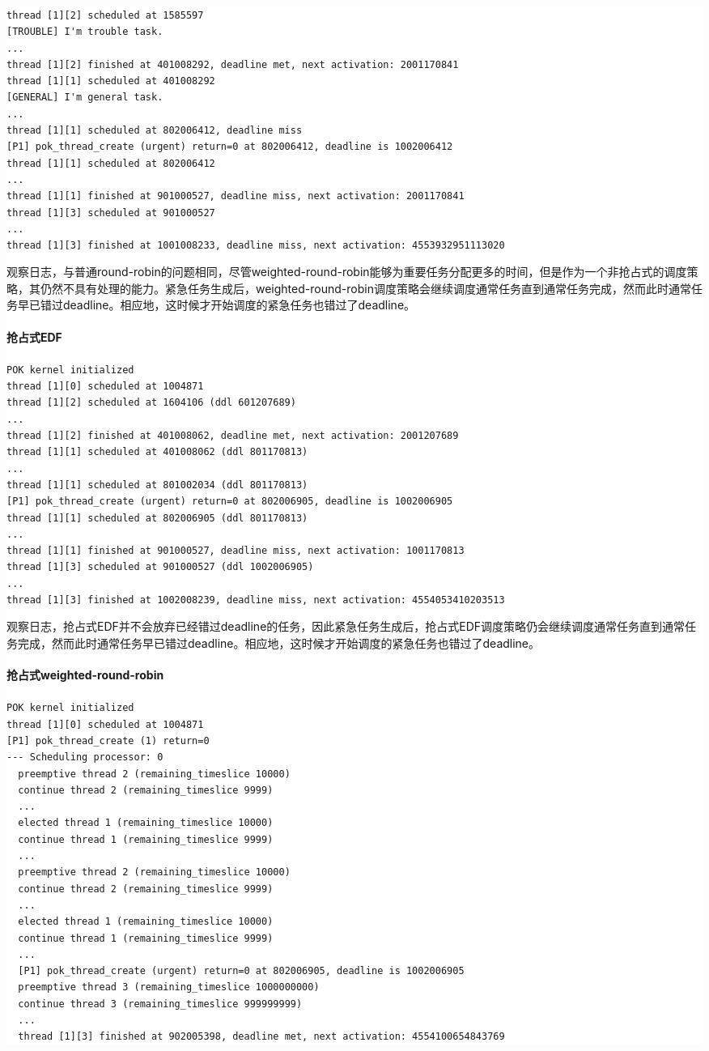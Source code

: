 ```
thread [1][2] scheduled at 1585597
[TROUBLE] I'm trouble task.
...
thread [1][2] finished at 401008292, deadline met, next activation: 2001170841
thread [1][1] scheduled at 401008292
[GENERAL] I'm general task.
...
thread [1][1] scheduled at 802006412, deadline miss
[P1] pok_thread_create (urgent) return=0 at 802006412, deadline is 1002006412
thread [1][1] scheduled at 802006412
...
thread [1][1] finished at 901000527, deadline miss, next activation: 2001170841
thread [1][3] scheduled at 901000527
...
thread [1][3] finished at 1001008233, deadline miss, next activation: 4553932951113020
```
观察日志，与普通round-robin的问题相同，尽管weighted-round-robin能够为重要任务分配更多的时间，但是作为一个非抢占式的调度策略，其仍然不具有处理的能力。紧急任务生成后，weighted-round-robin调度策略会继续调度通常任务直到通常任务完成，然而此时通常任务早已错过deadline。相应地，这时候才开始调度的紧急任务也错过了deadline。
#### 抢占式EDF
```
POK kernel initialized
thread [1][0] scheduled at 1004871
thread [1][2] scheduled at 1604106 (ddl 601207689)
...
thread [1][2] finished at 401008062, deadline met, next activation: 2001207689
thread [1][1] scheduled at 401008062 (ddl 801170813)
...
thread [1][1] scheduled at 801002034 (ddl 801170813)
[P1] pok_thread_create (urgent) return=0 at 802006905, deadline is 1002006905
thread [1][1] scheduled at 802006905 (ddl 801170813)
...
thread [1][1] finished at 901000527, deadline miss, next activation: 1001170813
thread [1][3] scheduled at 901000527 (ddl 1002006905)
...
thread [1][3] finished at 1002008239, deadline miss, next activation: 4554053410203513
```
观察日志，抢占式EDF并不会放弃已经错过deadline的任务，因此紧急任务生成后，抢占式EDF调度策略仍会继续调度通常任务直到通常任务完成，然而此时通常任务早已错过deadline。相应地，这时候才开始调度的紧急任务也错过了deadline。
#### 抢占式weighted-round-robin
```
POK kernel initialized
thread [1][0] scheduled at 1004871
[P1] pok_thread_create (1) return=0
--- Scheduling processor: 0
  preemptive thread 2 (remaining_timeslice 10000)
  continue thread 2 (remaining_timeslice 9999)
  ...
  elected thread 1 (remaining_timeslice 10000)
  continue thread 1 (remaining_timeslice 9999)
  ...
  preemptive thread 2 (remaining_timeslice 10000)
  continue thread 2 (remaining_timeslice 9999)
  ...
  elected thread 1 (remaining_timeslice 10000)
  continue thread 1 (remaining_timeslice 9999)
  ...
  [P1] pok_thread_create (urgent) return=0 at 802006905, deadline is 1002006905
  preemptive thread 3 (remaining_timeslice 1000000000)
  continue thread 3 (remaining_timeslice 999999999)
  ...
  thread [1][3] finished at 902005398, deadline met, next activation: 4554100654843769
```